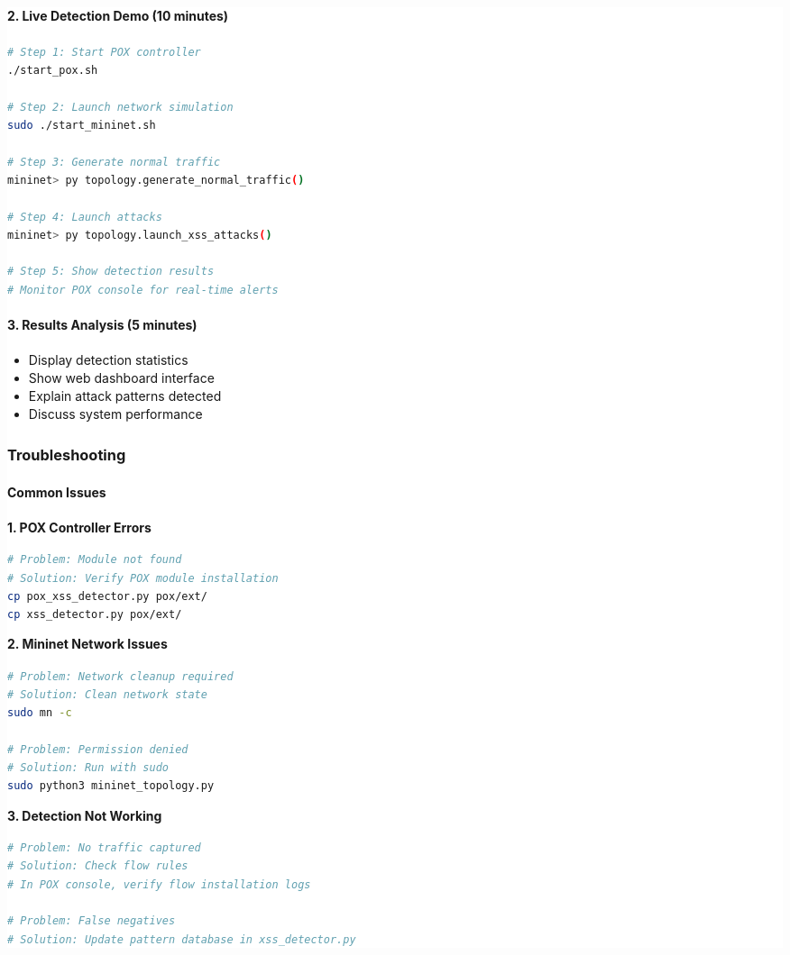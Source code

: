 #### 2. Live Detection Demo (10 minutes)
```bash
# Step 1: Start POX controller
./start_pox.sh

# Step 2: Launch network simulation  
sudo ./start_mininet.sh

# Step 3: Generate normal traffic
mininet> py topology.generate_normal_traffic()

# Step 4: Launch attacks
mininet> py topology.launch_xss_attacks()

# Step 5: Show detection results
# Monitor POX console for real-time alerts
```

#### 3. Results Analysis (5 minutes)
- Display detection statistics
- Show web dashboard interface
- Explain attack patterns detected
- Discuss system performance

### Troubleshooting

#### Common Issues

**1. POX Controller Errors**
```bash
# Problem: Module not found
# Solution: Verify POX module installation
cp pox_xss_detector.py pox/ext/
cp xss_detector.py pox/ext/
```

**2. Mininet Network Issues**
```bash
# Problem: Network cleanup required
# Solution: Clean network state
sudo mn -c

# Problem: Permission denied
# Solution: Run with sudo
sudo python3 mininet_topology.py
```

**3. Detection Not Working**
```bash
# Problem: No traffic captured
# Solution: Check flow rules
# In POX console, verify flow installation logs

# Problem: False negatives
# Solution: Update pattern database in xss_detector.py
```

